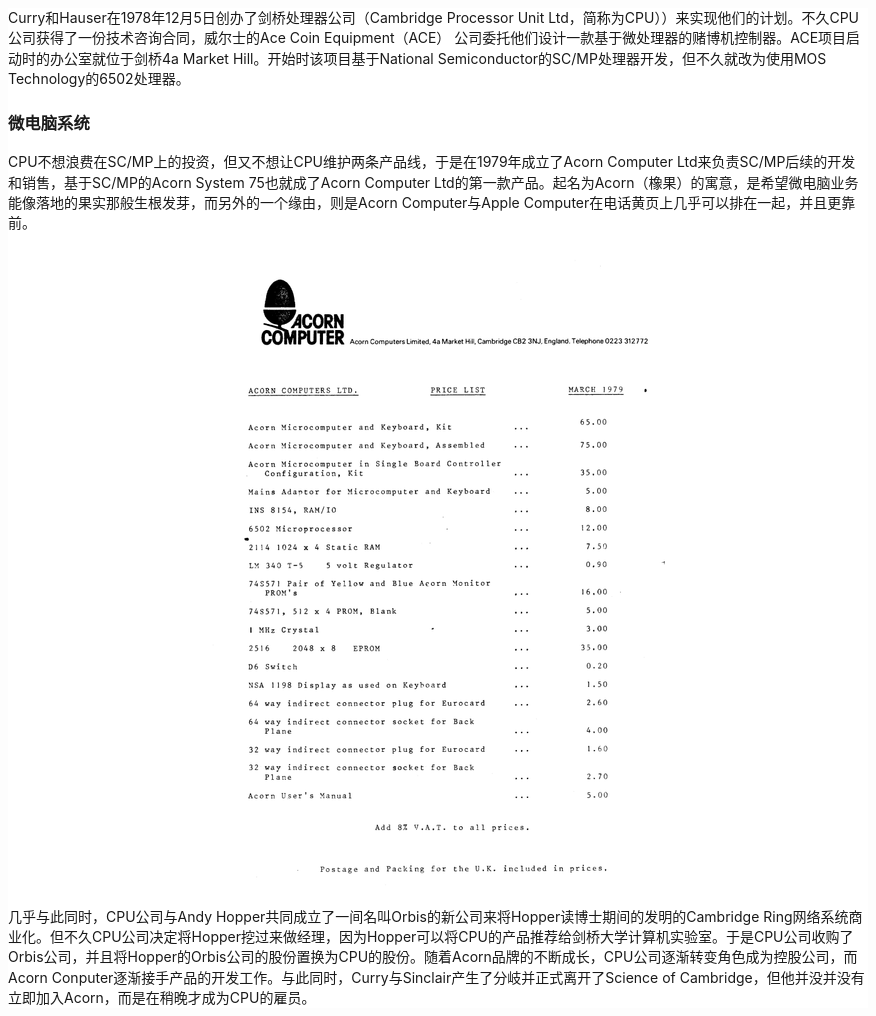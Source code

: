 Curry和Hauser在1978年12月5日创办了剑桥处理器公司（Cambridge Processor Unit Ltd，简称为CPU））来实现他们的计划。不久CPU公司获得了一份技术咨询合同，威尔士的Ace Coin Equipment（ACE） 公司委托他们设计一款基于微处理器的赌博机控制器。ACE项目启动时的办公室就位于剑桥4a Market Hill。开始时该项目基于National Semiconductor的SC/MP处理器开发，但不久就改为使用MOS Technology的6502处理器。

### 微电脑系统

CPU不想浪费在SC/MP上的投资，但又不想让CPU维护两条产品线，于是在1979年成立了Acorn Computer Ltd来负责SC/MP后续的开发和销售，基于SC/MP的Acorn System 75也就成了Acorn Computer Ltd的第一款产品。起名为Acorn（橡果）的寓意，是希望微电脑业务能像落地的果实那般生根发芽，而另外的一个缘由，则是Acorn Computer与Apple Computer在电话黄页上几乎可以排在一起，并且更靠前。

<div align="center">
    <a href="../images/dnbwg/a_brief_history_of_acorn_computers_03.png">
        <img src="../images/dnbwg/a_brief_history_of_acorn_computers_03.png"/>
    </a>
</div>

几乎与此同时，CPU公司与Andy Hopper共同成立了一间名叫Orbis的新公司来将Hopper读博士期间的发明的Cambridge Ring网络系统商业化。但不久CPU公司决定将Hopper挖过来做经理，因为Hopper可以将CPU的产品推荐给剑桥大学计算机实验室。于是CPU公司收购了Orbis公司，并且将Hopper的Orbis公司的股份置换为CPU的股份。随着Acorn品牌的不断成长，CPU公司逐渐转变角色成为控股公司，而Acorn Conputer逐渐接手产品的开发工作。与此同时，Curry与Sinclair产生了分岐并正式离开了Science of Cambridge，但他并没并没有立即加入Acorn，而是在稍晚才成为CPU的雇员。
